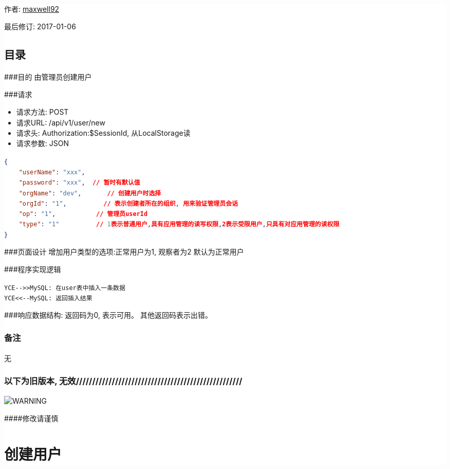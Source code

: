 作者: [maxwell92](https://github.com/maxwell92)

最后修订: 2017-01-06

目录
--------------
###目的
由管理员创建用户

###请求

* 请求方法: POST 
* 请求URL: /api/v1/user/new
* 请求头: Authorization:$SessionId, 从LocalStorage读  
* 请求参数: 
JSON
```json
{
    "userName": "xxx",
    "password": "xxx",  // 暂时有默认值
    "orgName": "dev",       // 创建用户时选择
    "orgId": "1",          // 表示创建者所在的组织, 用来验证管理员会话 
    "op": "1",           // 管理员userId
    "type": "1"          // 1表示普通用户,具有应用管理的读写权限,2表示受限用户,只具有对应用管理的读权限
}
```


###页面设计 
增加用户类型的选项:正常用户为1, 观察者为2 默认为正常用户


###程序实现逻辑
```Title: 创建用户
YCE-->>MySQL: 在user表中插入一条数据  
YCE<<--MySQL: 返回插入结果 
```

###响应数据结构: 
返回码为0, 表示可用。
其他返回码表示出错。

### 备注
无



### 以下为旧版本, 无效///////////////////////////////////////////////////

<img src="http://kubernetes.io/kubernetes/img/warning.png" alt="WARNING" width="25" height="25"> 

####修改请谨慎

创建用户
==============
